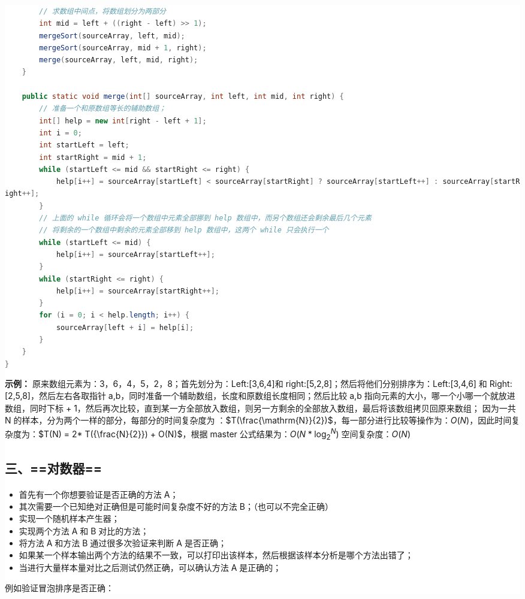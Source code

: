 ```java
        // 求数组中间点，将数组划分为两部分
        int mid = left + ((right - left) >> 1);
        mergeSort(sourceArray, left, mid);
        mergeSort(sourceArray, mid + 1, right);
        merge(sourceArray, left, mid, right);
    }

    public static void merge(int[] sourceArray, int left, int mid, int right) {
        // 准备一个和原数组等长的辅助数组；
        int[] help = new int[right - left + 1];
        int i = 0;
        int startLeft = left;
        int startRight = mid + 1;
        while (startLeft <= mid && startRight <= right) {
            help[i++] = sourceArray[startLeft] < sourceArray[startRight] ? sourceArray[startLeft++] : sourceArray[startRight++];
        }
        // 上面的 while 循环会将一个数组中元素全部挪到 help 数组中，而另个数组还会剩余最后几个元素
        // 将剩余的一个数组中剩余的元素全部移到 help 数组中，这两个 while 只会执行一个
        while (startLeft <= mid) {
            help[i++] = sourceArray[startLeft++];
        }
        while (startRight <= right) {
            help[i++] = sourceArray[startRight++];
        }
        for (i = 0; i < help.length; i++) {
            sourceArray[left + i] = help[i];
        }
    }
}
```

**示例：** 原来数组元素为：3，6，4，5，2，8；首先划分为：Left:[3,6,4]和 right:[5,2,8]；然后将他们分别排序为：Left:[3,4,6] 和 Right:[2,5,8]，然后左右各取指针 a,b，同时准备一个辅助数组，长度和原数组长度相同；然后比较 a,b 指向元素的大小，哪一个小哪一个就放进数组，同时下标 + 1，然后再次比较，直到某一方全部放入数组，则另一方剩余的全部放入数组，最后将该数组拷贝回原来数组；
因为一共 N 的样本，分为两个一样的部分，每部分的时间复杂度为 ：$T(\frac{\mathrm{N}}{2})$，每一部分进行比较等操作为：$O(N)$，因此时间复杂度为：$T(N) = 2* T({\frac{N}{2}}) + O(N)$，根据 master 公式结果为：$O(N * \log_{2}^{N})$ 
空间复杂度：$O(N)$



## 三、==对数器==

- 首先有一个你想要验证是否正确的方法 A；
- 其次需要一个已知绝对正确但是可能时间复杂度不好的方法 B；（也可以不完全正确）
- 实现一个随机样本产生器；
- 实现两个方法 A 和 B 对比的方法；
- 将方法 A 和方法 B 通过很多次验证来判断 A 是否正确；
- 如果某一个样本输出两个方法的结果不一致，可以打印出该样本，然后根据该样本分析是哪个方法出错了；
- 当进行大量样本量对比之后测试仍然正确，可以确认方法 A 是正确的；

例如验证冒泡排序是否正确：
